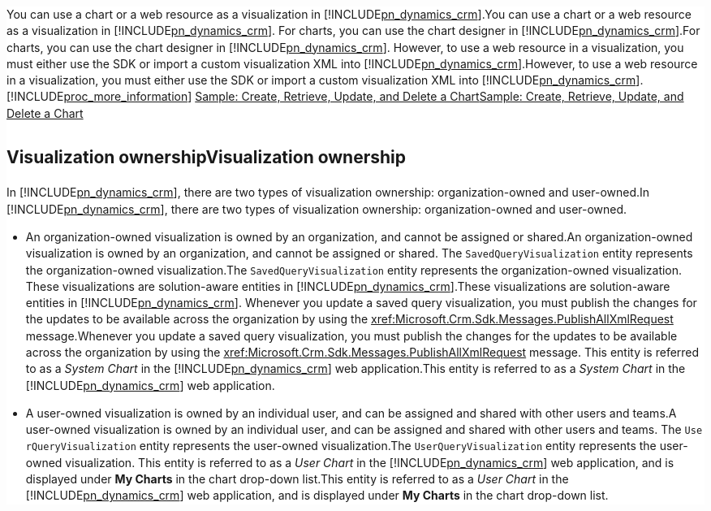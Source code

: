  <span data-ttu-id="be035-112">You can use a chart or a web resource as a visualization in [!INCLUDE[pn_dynamics_crm](../../includes/pn-dynamics-crm.md)].</span><span class="sxs-lookup"><span data-stu-id="be035-112">You can use a chart or a web resource as a visualization in [!INCLUDE[pn_dynamics_crm](../../includes/pn-dynamics-crm.md)].</span></span> <span data-ttu-id="be035-113">For charts, you can use the chart designer in [!INCLUDE[pn_dynamics_crm](../../includes/pn-dynamics-crm.md)].</span><span class="sxs-lookup"><span data-stu-id="be035-113">For charts, you can use the chart designer in [!INCLUDE[pn_dynamics_crm](../../includes/pn-dynamics-crm.md)].</span></span> <span data-ttu-id="be035-114">However, to use a web resource in a visualization, you must either use the SDK or import a custom visualization XML into [!INCLUDE[pn_dynamics_crm](../../includes/pn-dynamics-crm.md)].</span><span class="sxs-lookup"><span data-stu-id="be035-114">However, to use a web resource in a visualization, you must either use the SDK or import a custom visualization XML into [!INCLUDE[pn_dynamics_crm](../../includes/pn-dynamics-crm.md)].</span></span> [!INCLUDE[proc_more_information](../../includes/proc-more-information.md)] <span data-ttu-id="be035-115">[Sample: Create, Retrieve, Update, and Delete a Chart](sample-create-retrieve-update-delete-chart.md)</span><span class="sxs-lookup"><span data-stu-id="be035-115">[Sample: Create, Retrieve, Update, and Delete a Chart](sample-create-retrieve-update-delete-chart.md)</span></span>  
  
<a name="VisualizationTypes"></a>   
## <a name="visualization-ownership"></a><span data-ttu-id="be035-116">Visualization ownership</span><span class="sxs-lookup"><span data-stu-id="be035-116">Visualization ownership</span></span>  
 <span data-ttu-id="be035-117">In [!INCLUDE[pn_dynamics_crm](../../includes/pn-dynamics-crm.md)], there are two types of visualization ownership: organization-owned and user-owned.</span><span class="sxs-lookup"><span data-stu-id="be035-117">In [!INCLUDE[pn_dynamics_crm](../../includes/pn-dynamics-crm.md)], there are two types of visualization ownership: organization-owned and user-owned.</span></span>  
  
- <span data-ttu-id="be035-118">An organization-owned visualization is owned by an organization, and cannot be assigned or shared.</span><span class="sxs-lookup"><span data-stu-id="be035-118">An organization-owned visualization is owned by an organization, and cannot be assigned or shared.</span></span> <span data-ttu-id="be035-119">The `SavedQueryVisualization` entity represents the organization-owned visualization.</span><span class="sxs-lookup"><span data-stu-id="be035-119">The `SavedQueryVisualization` entity represents the organization-owned visualization.</span></span> <span data-ttu-id="be035-120">These visualizations are solution-aware entities in [!INCLUDE[pn_dynamics_crm](../../includes/pn-dynamics-crm.md)].</span><span class="sxs-lookup"><span data-stu-id="be035-120">These visualizations are solution-aware entities in [!INCLUDE[pn_dynamics_crm](../../includes/pn-dynamics-crm.md)].</span></span> <span data-ttu-id="be035-121">Whenever you update a saved query visualization, you must publish the changes for the updates to be available across the organization by using the <xref:Microsoft.Crm.Sdk.Messages.PublishAllXmlRequest> message.</span><span class="sxs-lookup"><span data-stu-id="be035-121">Whenever you update a saved query visualization, you must publish the changes for the updates to be available across the organization by using the <xref:Microsoft.Crm.Sdk.Messages.PublishAllXmlRequest> message.</span></span> <span data-ttu-id="be035-122">This entity is referred to as a *System Chart* in the [!INCLUDE[pn_dynamics_crm](../../includes/pn-dynamics-crm.md)] web application.</span><span class="sxs-lookup"><span data-stu-id="be035-122">This entity is referred to as a *System Chart* in the [!INCLUDE[pn_dynamics_crm](../../includes/pn-dynamics-crm.md)] web application.</span></span>  
  
- <span data-ttu-id="be035-123">A user-owned visualization is owned by an individual user, and can be assigned and shared with other users and teams.</span><span class="sxs-lookup"><span data-stu-id="be035-123">A user-owned visualization is owned by an individual user, and can be assigned and shared with other users and teams.</span></span> <span data-ttu-id="be035-124">The `UserQueryVisualization` entity represents the user-owned visualization.</span><span class="sxs-lookup"><span data-stu-id="be035-124">The `UserQueryVisualization` entity represents the user-owned visualization.</span></span> <span data-ttu-id="be035-125">This entity is referred to as a *User Chart* in the [!INCLUDE[pn_dynamics_crm](../../includes/pn-dynamics-crm.md)] web application, and is displayed under **My Charts** in the chart drop-down list.</span><span class="sxs-lookup"><span data-stu-id="be035-125">This entity is referred to as a *User Chart* in the [!INCLUDE[pn_dynamics_crm](../../includes/pn-dynamics-crm.md)] web application, and is displayed under **My Charts** in the chart drop-down list.</span></span>  
  